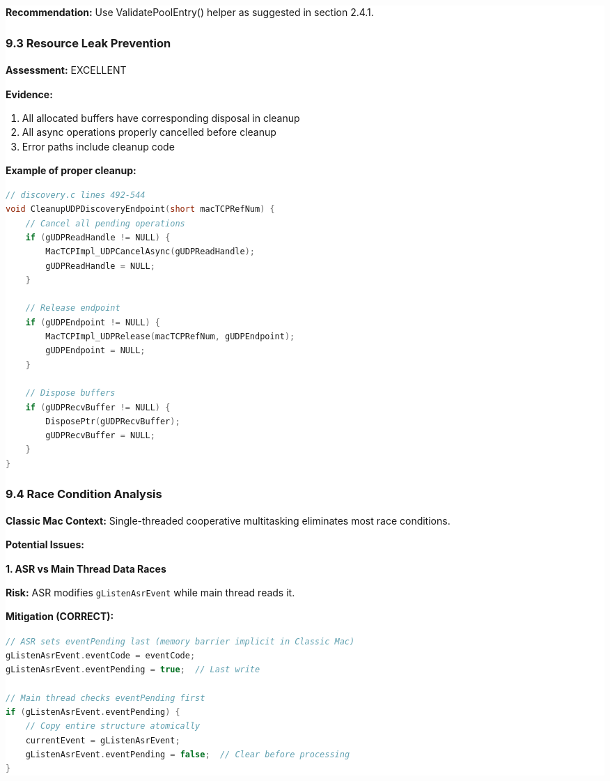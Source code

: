 **Recommendation:** Use ValidatePoolEntry() helper as suggested in section 2.4.1.

### 9.3 Resource Leak Prevention

**Assessment:** EXCELLENT

**Evidence:**
1. All allocated buffers have corresponding disposal in cleanup
2. All async operations properly cancelled before cleanup
3. Error paths include cleanup code

**Example of proper cleanup:**
```c
// discovery.c lines 492-544
void CleanupUDPDiscoveryEndpoint(short macTCPRefNum) {
    // Cancel all pending operations
    if (gUDPReadHandle != NULL) {
        MacTCPImpl_UDPCancelAsync(gUDPReadHandle);
        gUDPReadHandle = NULL;
    }

    // Release endpoint
    if (gUDPEndpoint != NULL) {
        MacTCPImpl_UDPRelease(macTCPRefNum, gUDPEndpoint);
        gUDPEndpoint = NULL;
    }

    // Dispose buffers
    if (gUDPRecvBuffer != NULL) {
        DisposePtr(gUDPRecvBuffer);
        gUDPRecvBuffer = NULL;
    }
}
```

### 9.4 Race Condition Analysis

**Classic Mac Context:** Single-threaded cooperative multitasking eliminates most race conditions.

**Potential Issues:**

**1. ASR vs Main Thread Data Races**

**Risk:** ASR modifies `gListenAsrEvent` while main thread reads it.

**Mitigation (CORRECT):**
```c
// ASR sets eventPending last (memory barrier implicit in Classic Mac)
gListenAsrEvent.eventCode = eventCode;
gListenAsrEvent.eventPending = true;  // Last write

// Main thread checks eventPending first
if (gListenAsrEvent.eventPending) {
    // Copy entire structure atomically
    currentEvent = gListenAsrEvent;
    gListenAsrEvent.eventPending = false;  // Clear before processing
}
```

